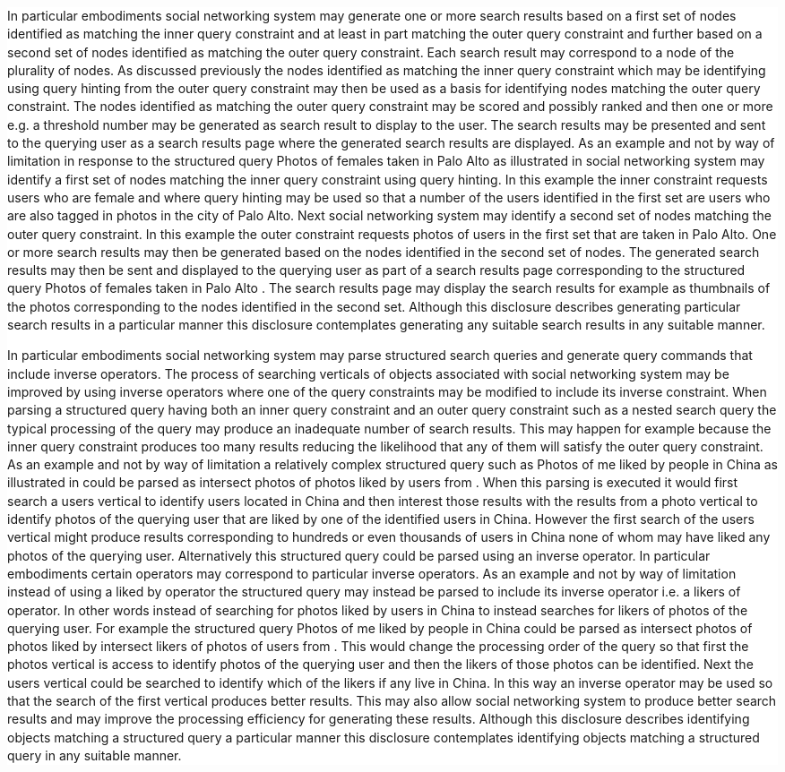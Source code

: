 In particular embodiments social networking system may generate one or more search results based on a first set of nodes identified as matching the inner query constraint and at least in part matching the outer query constraint and further based on a second set of nodes identified as matching the outer query constraint. Each search result may correspond to a node of the plurality of nodes. As discussed previously the nodes identified as matching the inner query constraint which may be identifying using query hinting from the outer query constraint may then be used as a basis for identifying nodes matching the outer query constraint. The nodes identified as matching the outer query constraint may be scored and possibly ranked and then one or more e.g. a threshold number may be generated as search result to display to the user. The search results may be presented and sent to the querying user as a search results page where the generated search results are displayed. As an example and not by way of limitation in response to the structured query Photos of females taken in Palo Alto as illustrated in social networking system may identify a first set of nodes matching the inner query constraint using query hinting. In this example the inner constraint requests users who are female and where query hinting may be used so that a number of the users identified in the first set are users who are also tagged in photos in the city of Palo Alto. Next social networking system may identify a second set of nodes matching the outer query constraint. In this example the outer constraint requests photos of users in the first set that are taken in Palo Alto. One or more search results may then be generated based on the nodes identified in the second set of nodes. The generated search results may then be sent and displayed to the querying user as part of a search results page corresponding to the structured query Photos of females taken in Palo Alto . The search results page may display the search results for example as thumbnails of the photos corresponding to the nodes identified in the second set. Although this disclosure describes generating particular search results in a particular manner this disclosure contemplates generating any suitable search results in any suitable manner.

In particular embodiments social networking system may parse structured search queries and generate query commands that include inverse operators. The process of searching verticals of objects associated with social networking system may be improved by using inverse operators where one of the query constraints may be modified to include its inverse constraint. When parsing a structured query having both an inner query constraint and an outer query constraint such as a nested search query the typical processing of the query may produce an inadequate number of search results. This may happen for example because the inner query constraint produces too many results reducing the likelihood that any of them will satisfy the outer query constraint. As an example and not by way of limitation a relatively complex structured query such as Photos of me liked by people in China as illustrated in could be parsed as intersect photos of photos liked by users from . When this parsing is executed it would first search a users vertical to identify users located in China and then interest those results with the results from a photo vertical to identify photos of the querying user that are liked by one of the identified users in China. However the first search of the users vertical might produce results corresponding to hundreds or even thousands of users in China none of whom may have liked any photos of the querying user. Alternatively this structured query could be parsed using an inverse operator. In particular embodiments certain operators may correspond to particular inverse operators. As an example and not by way of limitation instead of using a liked by operator the structured query may instead be parsed to include its inverse operator i.e. a likers of operator. In other words instead of searching for photos liked by users in China to instead searches for likers of photos of the querying user. For example the structured query Photos of me liked by people in China could be parsed as intersect photos of photos liked by intersect likers of photos of users from . This would change the processing order of the query so that first the photos vertical is access to identify photos of the querying user and then the likers of those photos can be identified. Next the users vertical could be searched to identify which of the likers if any live in China. In this way an inverse operator may be used so that the search of the first vertical produces better results. This may also allow social networking system to produce better search results and may improve the processing efficiency for generating these results. Although this disclosure describes identifying objects matching a structured query a particular manner this disclosure contemplates identifying objects matching a structured query in any suitable manner.
